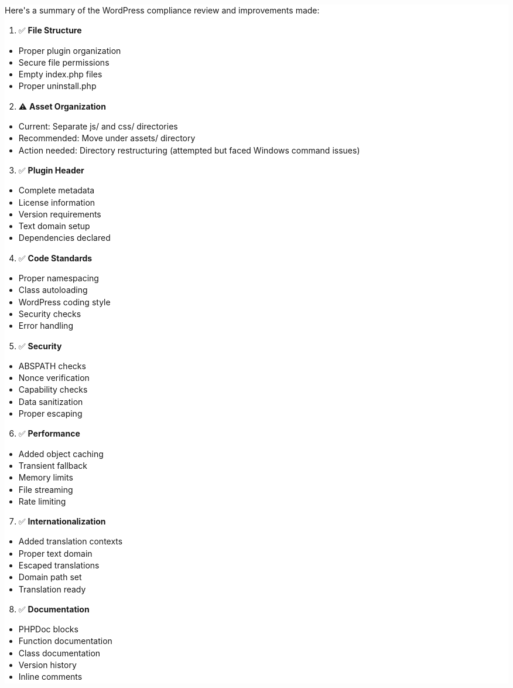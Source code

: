 Here's a summary of the WordPress compliance review and improvements made:

1. ✅ **File Structure**
- Proper plugin organization
- Secure file permissions
- Empty index.php files
- Proper uninstall.php

2. ⚠️ **Asset Organization**
- Current: Separate js/ and css/ directories
- Recommended: Move under assets/ directory
- Action needed: Directory restructuring (attempted but faced Windows command issues)

3. ✅ **Plugin Header**
- Complete metadata
- License information
- Version requirements
- Text domain setup
- Dependencies declared

4. ✅ **Code Standards**
- Proper namespacing
- Class autoloading
- WordPress coding style
- Security checks
- Error handling

5. ✅ **Security**
- ABSPATH checks
- Nonce verification
- Capability checks
- Data sanitization
- Proper escaping

6. ✅ **Performance**
- Added object caching
- Transient fallback
- Memory limits
- File streaming
- Rate limiting

7. ✅ **Internationalization**
- Added translation contexts
- Proper text domain
- Escaped translations
- Domain path set
- Translation ready

8. ✅ **Documentation**
- PHPDoc blocks
- Function documentation
- Class documentation
- Version history
- Inline comments
